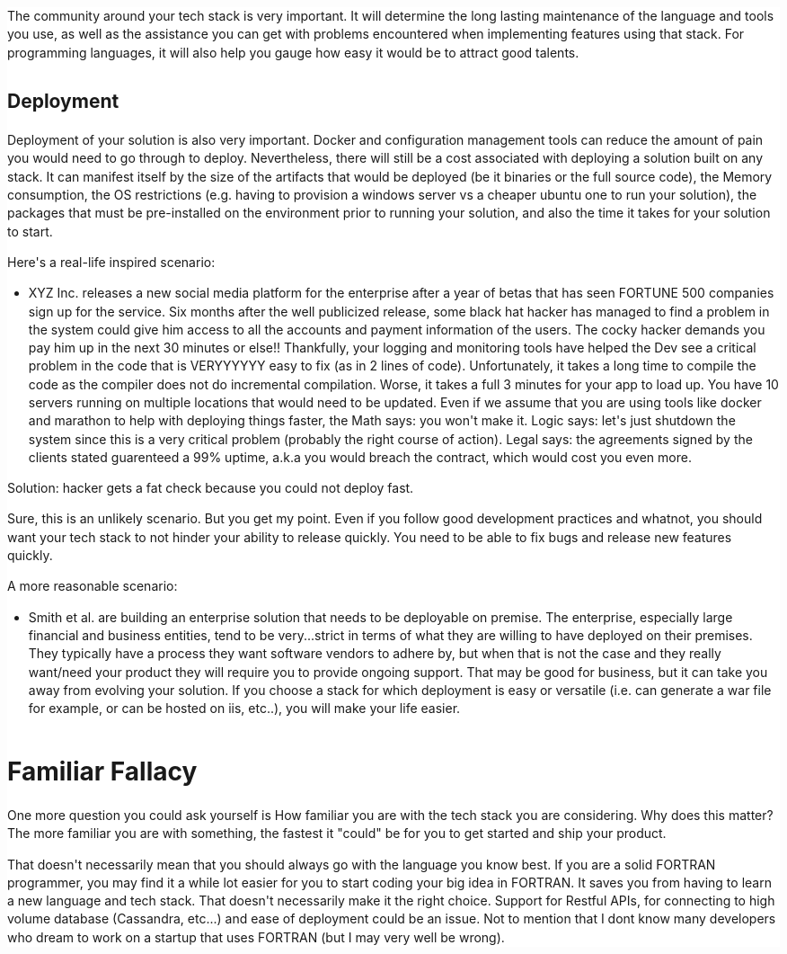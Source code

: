 The community around your tech stack is very important. It will determine the long lasting maintenance of the language and tools you use, as well as the assistance you can get with problems encountered when implementing features using that stack. For programming languages, it will also help you gauge how easy it would be to attract good talents.

## Deployment
Deployment of your solution is also very important. Docker and configuration management tools can reduce the amount of pain you would need to go through to deploy. Nevertheless, there will still be a cost associated with deploying a solution built on any stack. It can manifest itself by the size of the artifacts that would be deployed (be it binaries or the full source code), the Memory consumption, the OS restrictions (e.g. having to provision a windows server vs a cheaper ubuntu one to run your solution), the packages that must be pre-installed on the environment prior to running your solution, and also the time it takes for your solution to start.  

Here's a real-life inspired scenario:
- XYZ Inc. releases a new social media platform for the enterprise after a year of betas that has seen FORTUNE 500 companies sign up for the service. Six months after the well publicized release, some black hat hacker has managed to find a problem in the system could give him access to all the accounts and payment information of the users. The cocky hacker demands you pay him up in the next 30 minutes or else!! Thankfully, your logging and monitoring tools have helped the Dev see a critical problem in the code that is VERYYYYYY easy to fix (as in 2 lines of code). Unfortunately, it takes a long time to compile the code as the compiler does not do incremental compilation. Worse, it takes a full 3 minutes for your app to load up. You have 10 servers running on multiple locations that would need to be updated. Even if we assume that you are using tools like docker and marathon to help with deploying things faster, the Math says: you won't make it. Logic says: let's just shutdown the system since this is a very critical problem (probably the right course of action). Legal says: the agreements signed by the clients stated guarenteed a 99% uptime, a.k.a you would breach the contract, which would cost you even more.

Solution: hacker gets a fat check because you could not deploy fast.

Sure, this is an unlikely scenario. But you get my point. Even if you follow good development practices and whatnot, you should want your tech stack to not hinder your ability to release quickly. You need to be able to fix bugs and release new features quickly.

A more reasonable scenario:
- Smith et al. are building an enterprise solution that needs to be deployable on premise. The enterprise, especially large financial and business entities, tend to be very...strict in terms of what they are willing to have deployed on their premises. They typically have a process they want software vendors to adhere by, but when that is not the case and they really want/need your product they will require you to provide ongoing support. That may be good for business, but it can take you away from evolving your solution. If you choose a stack for which deployment is easy or versatile (i.e. can generate a war file for example, or can be hosted on iis, etc..), you will make your life easier.

# Familiar Fallacy
One more question you could ask yourself is How familiar you are with the tech stack you are considering. Why does this matter? The more familiar you are with something, the fastest it "could" be for you to get started and ship your product.

That doesn't necessarily mean that you should always go with the language you know best. If you are a solid FORTRAN programmer, you may find it a while lot easier for you to start coding your big idea in FORTRAN. It saves you from having to learn a new language and tech stack. That doesn't necessarily make it the right choice. Support for Restful APIs, for connecting to high volume database (Cassandra, etc...) and ease of deployment could be an issue. Not to mention that I dont know many developers who dream to work on a startup that uses FORTRAN (but I may very well be wrong).

